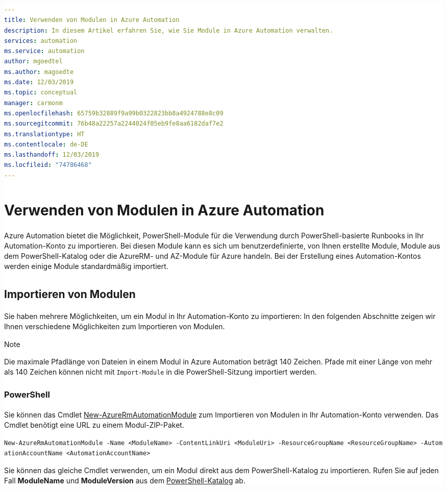 ```yaml
---
title: Verwenden von Modulen in Azure Automation
description: In diesem Artikel erfahren Sie, wie Sie Module in Azure Automation verwalten.
services: automation
ms.service: automation
author: mgoedtel
ms.author: magoedte
ms.date: 12/03/2019
ms.topic: conceptual
manager: carmonm
ms.openlocfilehash: 65759b32889f9a99b0322823bb8a4924788e8c09
ms.sourcegitcommit: 76b48a22257a2244024f05eb9fe8aa6182daf7e2
ms.translationtype: HT
ms.contentlocale: de-DE
ms.lasthandoff: 12/03/2019
ms.locfileid: "74786468"
---
```

# <a name="manage-modules-in-azure-automation"></a>Verwenden von Modulen in Azure Automation

Azure Automation bietet die Möglichkeit, PowerShell-Module für die Verwendung durch PowerShell-basierte Runbooks in Ihr Automation-Konto zu importieren. Bei diesen Module kann es sich um benutzerdefinierte, von Ihnen erstellte Module, Module aus dem PowerShell-Katalog oder die AzureRM- und AZ-Module für Azure handeln. Bei der Erstellung eines Automation-Kontos werden einige Module standardmäßig importiert.

## <a name="import-modules"></a>Importieren von Modulen

Sie haben mehrere Möglichkeiten, um ein Modul in Ihr Automation-Konto zu importieren: In den folgenden Abschnitte zeigen wir Ihnen verschiedene Möglichkeiten zum Importieren von Modulen.

> [!NOTE]
> Die maximale Pfadlänge von Dateien in einem Modul in Azure Automation beträgt 140 Zeichen. Pfade mit einer Länge von mehr als 140 Zeichen können nicht mit `Import-Module` in die PowerShell-Sitzung importiert werden.

### <a name="powershell"></a>PowerShell

Sie können das Cmdlet [New-AzureRmAutomationModule](/powershell/module/azurerm.automation/new-azurermautomationmodule) zum Importieren von Modulen in Ihr Automation-Konto verwenden. Das Cmdlet benötigt eine URL zu einem Modul-ZIP-Paket.

```azurepowershell-interactive
New-AzureRmAutomationModule -Name <ModuleName> -ContentLinkUri <ModuleUri> -ResourceGroupName <ResourceGroupName> -AutomationAccountName <AutomationAccountName>
```

Sie können das gleiche Cmdlet verwenden, um ein Modul direkt aus dem PowerShell-Katalog zu importieren. Rufen Sie auf jeden Fall **ModuleName** und **ModuleVersion** aus dem [PowerShell-Katalog](https://www.powershellgallery.com) ab.
